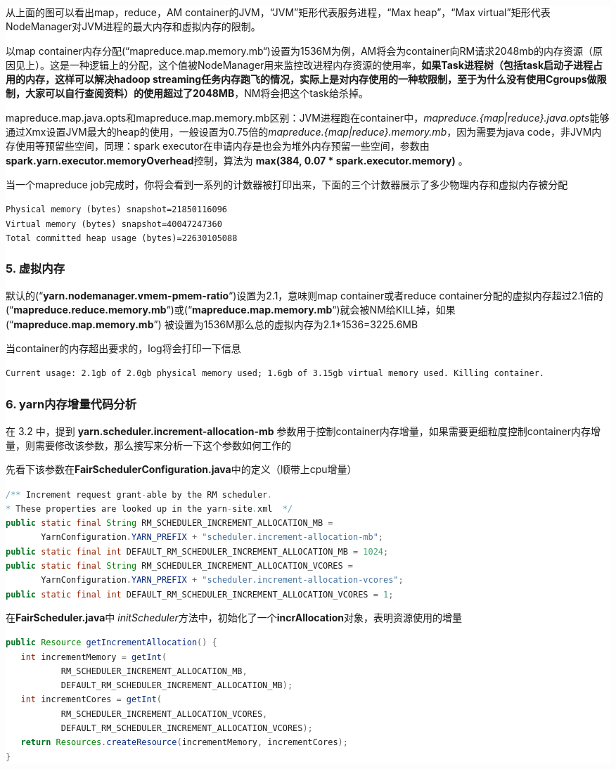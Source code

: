 
从上面的图可以看出map，reduce，AM container的JVM，“JVM”矩形代表服务进程，“Max heap”，“Max virtual”矩形代表NodeManager对JVM进程的最大内存和虚拟内存的限制。

以map container内存分配(“mapreduce.map.memory.mb“)设置为1536M为例，AM将会为container向RM请求2048mb的内存资源（原因见上）。这是一种逻辑上的分配，这个值被NodeManager用来监控改进程内存资源的使用率，**如果Task进程树（包括task启动子进程占用的内存，这样可以解决hadoop streaming任务内存跑飞的情况，实际上是对内存使用的一种软限制，至于为什么没有使用Cgroups做限制，大家可以自行查阅资料）的使用超过了2048MB**，NM将会把这个task给杀掉。

mapreduce.map.java.opts和mapreduce.map.memory.mb区别：JVM进程跑在container中，*mapreduce.{map|reduce}.java.opts*能够通过Xmx设置JVM最大的heap的使用，一般设置为0.75倍的*mapreduce.{map|reduce}.memory.mb*，因为需要为java code，非JVM内存使用等预留些空间，同理：spark executor在申请内存是也会为堆外内存预留一些空间，参数由**spark.yarn.executor.memoryOverhead**控制，算法为 **max(384, 0.07 * spark.executor.memory)** 。

当一个mapreduce job完成时，你将会看到一系列的计数器被打印出来，下面的三个计数器展示了多少物理内存和虚拟内存被分配

```shell
Physical memory (bytes) snapshot=21850116096
Virtual memory (bytes) snapshot=40047247360
Total committed heap usage (bytes)=22630105088
```

### 5. 虚拟内存

默认的(“**yarn.nodemanager.vmem-pmem-ratio**“)设置为2.1，意味则map container或者reduce container分配的虚拟内存超过2.1倍的(“**mapreduce.reduce.memory.mb**“)或(“**mapreduce.map.memory.mb**“)就会被NM给KILL掉，如果 (“**mapreduce.map.memory.mb**”) 被设置为1536M那么总的虚拟内存为2.1*1536=3225.6MB

当container的内存超出要求的，log将会打印一下信息

```shell
Current usage: 2.1gb of 2.0gb physical memory used; 1.6gb of 3.15gb virtual memory used. Killing container.
```

### 6. yarn内存增量代码分析

在 3.2 中，提到 **yarn.scheduler.increment-allocation-mb** 参数用于控制container内存增量，如果需要更细粒度控制container内存增量，则需要修改该参数，那么接写来分析一下这个参数如何工作的

先看下该参数在**FairSchedulerConfiguration.java**中的定义（顺带上cpu增量）

```java
/** Increment request grant-able by the RM scheduler.
* These properties are looked up in the yarn-site.xml  */
public static final String RM_SCHEDULER_INCREMENT_ALLOCATION_MB =
       YarnConfiguration.YARN_PREFIX + "scheduler.increment-allocation-mb";
public static final int DEFAULT_RM_SCHEDULER_INCREMENT_ALLOCATION_MB = 1024;
public static final String RM_SCHEDULER_INCREMENT_ALLOCATION_VCORES =
       YarnConfiguration.YARN_PREFIX + "scheduler.increment-allocation-vcores";
public static final int DEFAULT_RM_SCHEDULER_INCREMENT_ALLOCATION_VCORES = 1;
```

在**FairScheduler.java**中 *initScheduler*方法中，初始化了一个**incrAllocation**对象，表明资源使用的增量

```java
public Resource getIncrementAllocation() {
   int incrementMemory = getInt(
           RM_SCHEDULER_INCREMENT_ALLOCATION_MB,
           DEFAULT_RM_SCHEDULER_INCREMENT_ALLOCATION_MB);
   int incrementCores = getInt(
           RM_SCHEDULER_INCREMENT_ALLOCATION_VCORES,
           DEFAULT_RM_SCHEDULER_INCREMENT_ALLOCATION_VCORES);
   return Resources.createResource(incrementMemory, incrementCores);
}
```
